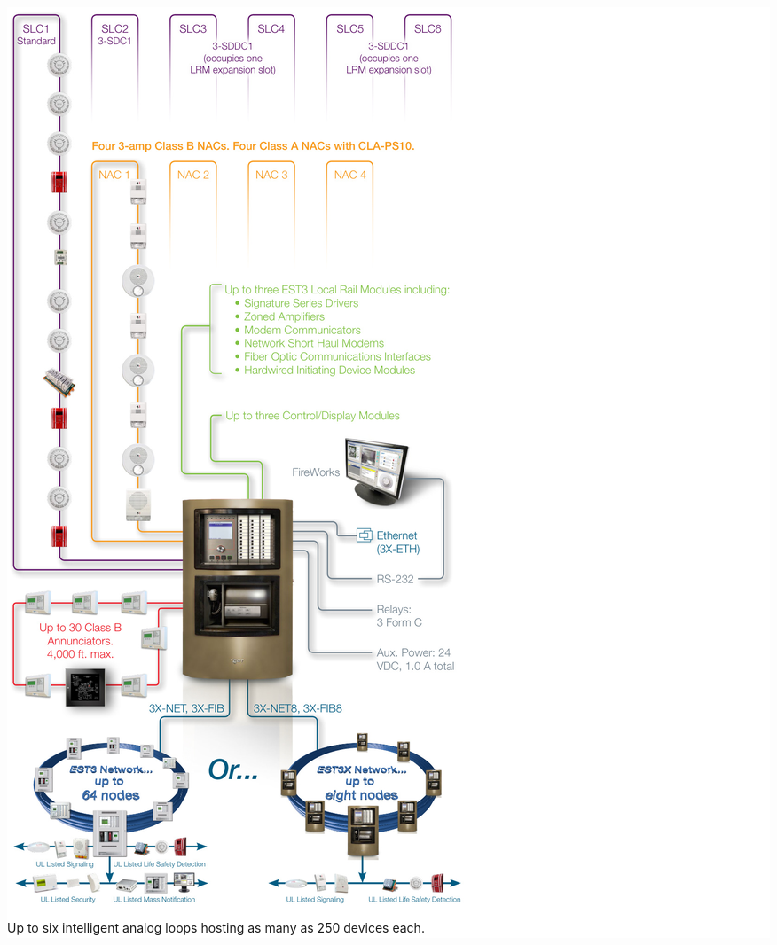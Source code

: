 ![](images/701b0e60414e029679d1c31e7b39f48ad2caea6fe4e22067b96ddb5295993b61.jpg)  
Up to six intelligent analog loops hosting as many as 250 devices each.  
